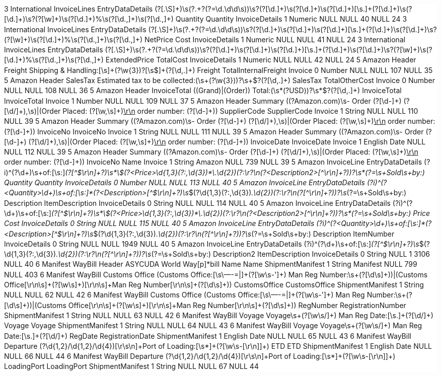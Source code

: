 3	International	InvoiceLines	EntryDataDetails	(?<ProductCode>[.\S]+)\s(?<ItemDescription>.+?(?=\d\.\d\d\s))\s?(?<UnitContent>[\d.]+)\s(?<Quantity>[\d.]+)\s(?<UnitsShipped>[\d.]+)[\s\.]+(?<ExtendedQty>[\d.]+)\s(?<ListPrice>[\d.]+)\s?(?<UnitOfMeasurement>[\w]+)\s(?<Discount>[\d.]+)%\s(?<NetPrice>[\d.,]+)\s(?<ExtendedPrice>[\d.,]+)	Quantity	Quantity	InvoiceDetails	1	Numeric	NULL	NULL	40	NULL	24
3	International	InvoiceLines	EntryDataDetails	(?<ProductCode>[.\S]+)\s(?<ItemDescription>.+?(?=\d\.\d\d\s))\s?(?<UnitContent>[\d.]+)\s(?<Quantity>[\d.]+)\s(?<UnitsShipped>[\d.]+)[\s\.]+(?<ExtendedQty>[\d.]+)\s(?<ListPrice>[\d.]+)\s?(?<UnitOfMeasurement>[\w]+)\s(?<Discount>[\d.]+)%\s(?<NetPrice>[\d.,]+)\s(?<ExtendedPrice>[\d.,]+)	NetPrice	Cost	InvoiceDetails	1	Numeric	NULL	NULL	41	NULL	24
3	International	InvoiceLines	EntryDataDetails	(?<ProductCode>[.\S]+)\s(?<ItemDescription>.+?(?=\d\.\d\d\s))\s?(?<UnitContent>[\d.]+)\s(?<Quantity>[\d.]+)\s(?<UnitsShipped>[\d.]+)[\s\.]+(?<ExtendedQty>[\d.]+)\s(?<ListPrice>[\d.]+)\s?(?<UnitOfMeasurement>[\w]+)\s(?<Discount>[\d.]+)%\s(?<NetPrice>[\d.,]+)\s(?<ExtendedPrice>[\d.,]+)	ExtendedPrice	TotalCost	InvoiceDetails	1	Numeric	NULL	NULL	42	NULL	24
5	Amazon	Header	Freight	Shipping & Handling:[\s]+(?<Currency>\w{3})?[\s\$]+(?<Freight>[\d,.]+)	Freight	TotalInternalFreight	Invoice	0	Number	NULL	NULL	107	NULL	35
5	Amazon	Header	SalesTax	Estimated tax to be collected:(\s+(?<Currency>\w{3}))?\s+\$?(?<SalesTax>[\d,.]+)	SalesTax	TotalOtherCost	Invoice	0	Number	NULL	NULL	108	NULL	36
5	Amazon	Header	InvoiceTotal	((Grand)|(Order)) Total:(\s*(?<Currency>USD))?\s*\$?(?<InvoiceTotal>[\d,.]+)	InvoiceTotal	InvoiceTotal	Invoice	1	Number	NULL	NULL	109	NULL	37
5	Amazon	Header	Summary	((?<SupplierCode>Amazon.com)\s- Order (?<InvoiceNo>[\d\-]+) (?<InvoiceDate>[\d/]+),\s)|(Order Placed: (?<InvoiceDate>[\w\,\s]+)[\r\n](?<SupplierCode>Amazon.com) order number\: (?<InvoiceNo>[\d\-]+))	SupplierCode	SupplierCode	Invoice	1	String	NULL	NULL	110	NULL	39
5	Amazon	Header	Summary	((?<SupplierCode>Amazon.com)\s- Order (?<InvoiceNo>[\d\-]+) (?<InvoiceDate>[\d/]+),\s)|(Order Placed: (?<InvoiceDate>[\w\,\s]+)[\r\n](?<SupplierCode>Amazon.com) order number\: (?<InvoiceNo>[\d\-]+))	InvoiceNo	InvoiceNo	Invoice	1	String	NULL	NULL	111	NULL	39
5	Amazon	Header	Summary	((?<SupplierCode>Amazon.com)\s- Order (?<InvoiceNo>[\d\-]+) (?<InvoiceDate>[\d/]+),\s)|(Order Placed: (?<InvoiceDate>[\w\,\s]+)[\r\n](?<SupplierCode>Amazon.com) order number\: (?<InvoiceNo>[\d\-]+))	InvoiceDate	InvoiceDate	Invoice	1	English Date	NULL	NULL	112	NULL	39
5	Amazon	Header	Summary	((?<SupplierCode>Amazon.com)\s- Order (?<InvoiceNo>[\d\-]+) (?<InvoiceDate>[\d/]+),\s)|(Order Placed: (?<InvoiceDate>[\w\,\s]+)[\r\n](?<SupplierCode>Amazon.com) order number\: (?<InvoiceNo>[\d\-]+))	InvoiceNo	Name	Invoice	1	String	Amazon	NULL	739	NULL	39
5	Amazon	InvoiceLine	EntryDataDetails	(?i)^(?<Quantity>\d+)\s+of:[\s:]*(?<Description>[^$\r\n]+?)\s*\$(?<Price>\d{1,3}(?:,\d{3})*\.\d{2})(?:\r?\n(?<Description2>[^\r\n]+?))?\s*(?=\s+Sold\s+by:)	Quantity	Quantity	InvoiceDetails	0	Number	NULL	NULL	113	NULL	40
5	Amazon	InvoiceLine	EntryDataDetails	(?i)^(?<Quantity>\d+)\s+of:[\s:]*(?<Description>[^$\r\n]+?)\s*\$(?<Price>\d{1,3}(?:,\d{3})*\.\d{2})(?:\r?\n(?<Description2>[^\r\n]+?))?\s*(?=\s+Sold\s+by:)	Description	ItemDescription	InvoiceDetails	0	String	NULL	NULL	114	NULL	40
5	Amazon	InvoiceLine	EntryDataDetails	(?i)^(?<Quantity>\d+)\s+of:[\s:]*(?<Description>[^$\r\n]+?)\s*\$(?<Price>\d{1,3}(?:,\d{3})*\.\d{2})(?:\r?\n(?<Description2>[^\r\n]+?))?\s*(?=\s+Sold\s+by:)	Price	Cost	InvoiceDetails	0	String	NULL	NULL	115	NULL	40
5	Amazon	InvoiceLine	EntryDataDetails	(?i)^(?<Quantity>\d+)\s+of:[\s:]*(?<Description>[^$\r\n]+?)\s*\$(?<Price>\d{1,3}(?:,\d{3})*\.\d{2})(?:\r?\n(?<Description2>[^\r\n]+?))?\s*(?=\s+Sold\s+by:)	Description	ItemNumber	InvoiceDetails	0	String	NULL	NULL	1949	NULL	40
5	Amazon	InvoiceLine	EntryDataDetails	(?i)^(?<Quantity>\d+)\s+of:[\s:]*(?<Description>[^$\r\n]+?)\s*\$(?<Price>\d{1,3}(?:,\d{3})*\.\d{2})(?:\r?\n(?<Description2>[^\r\n]+?))?\s*(?=\s+Sold\s+by:)	Description2	ItemDescription	InvoiceDetails	0	String	NULL	1	3106	NULL	40
6	Manifest	WayBill	Header	ASYCUDA World Way[p]*bill	Name	Name	ShipmentManifest	1	String	Manifest	NULL	799	NULL	403
6	Manifest	WayBill	Customs Office	(Customs Office:[\s\—\-\=\|]+(?<CustomsOffice>[\w\s\-\']+) Man Reg Number:\s+(?<RegNumber>[\d\s]+))|(Customs Office[\r\n\s]+(?<CustomsOffice>[\w\s]+)[\r\n\s]+Man Reg Number[\r\n\s]+(?<RegNumber>[\d\s]+))	CustomsOffice	CustomsOffice	ShipmentManifest	1	String	NULL	NULL	62	NULL	42
6	Manifest	WayBill	Customs Office	(Customs Office:[\s\—\-\=\|]+(?<CustomsOffice>[\w\s\-\']+) Man Reg Number:\s+(?<RegNumber>[\d\s]+))|(Customs Office[\r\n\s]+(?<CustomsOffice>[\w\s]+)[\r\n\s]+Man Reg Number[\r\n\s]+(?<RegNumber>[\d\s]+))	RegNumber	RegistrationNumber	ShipmentManifest	1	String	NULL	NULL	63	NULL	42
6	Manifest	WayBill	Voyage	Voyage\s+(?<Voyage>[\w\s/]+) Man Reg Date:[\s\.]+(?<RegDate>[\d/]+)	Voyage	Voyage	ShipmentManifest	1	String	NULL	NULL	64	NULL	43
6	Manifest	WayBill	Voyage	Voyage\s+(?<Voyage>[\w\s/]+) Man Reg Date:[\s\.]+(?<RegDate>[\d/]+)	RegDate	RegistrationDate	ShipmentManifest	1	English Date	NULL	NULL	65	NULL	43
6	Manifest	WayBill	Departure	(?<ETD>\d{1,2}/\d{1,2}/\d{4})[\r\s\n]+Port of Loading:[\s\*]+(?<LoadingPort>[\w\s-[\r\n]]+)	ETD	ETD	ShipmentManifest	1	English Date	NULL	NULL	66	NULL	44
6	Manifest	WayBill	Departure	(?<ETD>\d{1,2}/\d{1,2}/\d{4})[\r\s\n]+Port of Loading:[\s\*]+(?<LoadingPort>[\w\s-[\r\n]]+)	LoadingPort	LoadingPort	ShipmentManifest	1	String	NULL	NULL	67	NULL	44
